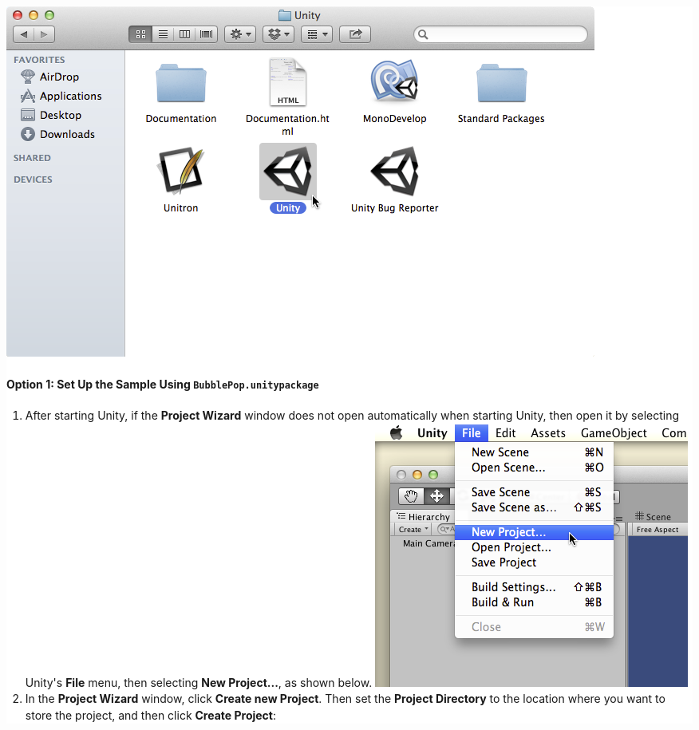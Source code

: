 ![Starting Unity](01-start_unity.png)

#### Option 1: Set Up the Sample Using `BubblePop.unitypackage`

1. After starting Unity, if the **Project Wizard** window does not open automatically when starting Unity, then open it by selecting Unity's **File** menu, then selecting **New Project...**, as shown below.
    ![Creating a New Project in Unity](02-file_newproject.png)
2. In the **Project Wizard** window, click **Create new Project**.  Then set the **Project Directory** to the location where you want to store the project, and then click **Create Project**: